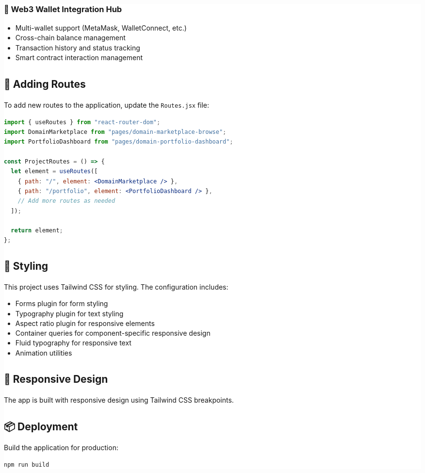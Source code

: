 ### **🔗 Web3 Wallet Integration Hub**
- Multi-wallet support (MetaMask, WalletConnect, etc.)
- Cross-chain balance management
- Transaction history and status tracking
- Smart contract interaction management

## 🧩 Adding Routes

To add new routes to the application, update the `Routes.jsx` file:

```jsx
import { useRoutes } from "react-router-dom";
import DomainMarketplace from "pages/domain-marketplace-browse";
import PortfolioDashboard from "pages/domain-portfolio-dashboard";

const ProjectRoutes = () => {
  let element = useRoutes([
    { path: "/", element: <DomainMarketplace /> },
    { path: "/portfolio", element: <PortfolioDashboard /> },
    // Add more routes as needed
  ]);

  return element;
};
```

## 🎨 Styling

This project uses Tailwind CSS for styling. The configuration includes:

- Forms plugin for form styling
- Typography plugin for text styling
- Aspect ratio plugin for responsive elements
- Container queries for component-specific responsive design
- Fluid typography for responsive text
- Animation utilities

## 📱 Responsive Design

The app is built with responsive design using Tailwind CSS breakpoints.


## 📦 Deployment

Build the application for production:

```bash
npm run build
```
